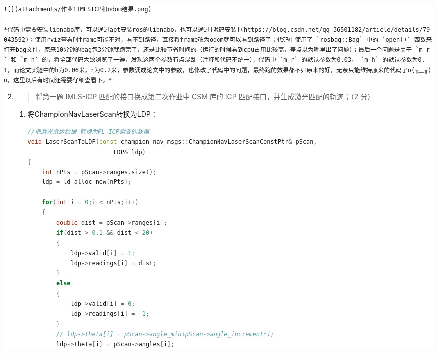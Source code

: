     ![](attachments/作业1IMLSICP和odom结果.png)
  
    *代码中需要安装libnabo库，可以通过apt安装ros的libnabo，也可以通过[源码安装](https://blog.csdn.net/qq_36501182/article/details/79043592)；使用rviz查看时frame可能不对，看不到路径，直接将frame改为odom就可以看到路径了；代码中使用了 `rosbag::Bag` 中的 `open()` 函数来打开bag文件，原来10分钟的bag包3分钟就跑完了，还是比较节省时间的（运行的时候看到cpu占用比较高，差点以为哪里出了问题）；最后一个问题是关于 `m_r` 和 `m_h` 的，将全部代码大致浏览了一遍，发现这两个参数有点混乱（注释和代码不统一），代码中 `m_r` 的默认参数为0.03， `m_h` 的默认参数为0.1，而论文实验中的h为0.06米，r为0.2米，参数调成论文中的参数，也修改了代码中的问题，最终跑的效果都不如原来的好，无奈只能维持原来的代码了o(╥﹏╥)o，这里以后有时间还需要仔细查看下。*  

2. > 将第一题 IMLS-ICP 匹配的接口换成第二次作业中 CSM 库的 ICP 匹配接口，并生成激光匹配的轨迹；（2 分）
  
   1. 将ChampionNavLaserScan转换为LDP：
        ```cpp
        //把激光雷达数据 转换为PL-ICP需要的数据
        void LaserScanToLDP(const champion_nav_msgs::ChampionNavLaserScanConstPtr& pScan,
                                LDP& ldp)
        {
            int nPts = pScan->ranges.size();
            ldp = ld_alloc_new(nPts);

            for(int i = 0;i < nPts;i++)
            {
                double dist = pScan->ranges[i];
                if(dist > 0.1 && dist < 20)
                {
                    ldp->valid[i] = 1;
                    ldp->readings[i] = dist;
                }
                else
                {
                    ldp->valid[i] = 0;
                    ldp->readings[i] = -1;
                }
                // ldp->theta[i] = pScan->angle_min+pScan->angle_increment*i;
                ldp->theta[i] = pScan->angles[i];
